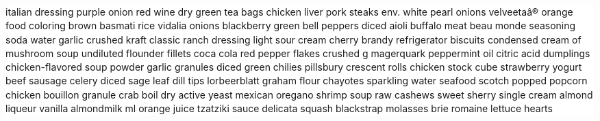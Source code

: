 italian dressing
purple onion 
red wine dry
green tea bags
chicken liver
pork steaks
env.
white pearl onions
velveetaâ®
orange food coloring
brown basmati rice
vidalia onions
blackberry
green bell peppers diced
aioli
buffalo meat
beau monde seasoning
soda water
garlic crushed
kraft classic ranch dressing
light sour cream
cherry brandy
refrigerator biscuits
condensed cream of mushroom soup undiluted
flounder fillets
coca cola
red pepper flakes crushed
g magerquark
peppermint oil
citric acid
dumplings
chicken-flavored soup powder
garlic granules
diced green chilies
pillsbury crescent rolls
chicken stock cube
strawberry yogurt
beef sausage
celery diced
sage leaf
dill tips
lorbeerblatt
graham flour
chayotes
sparkling water
seafood
scotch
popped popcorn
chicken bouillon granule
crab boil
dry active yeast
mexican oregano
shrimp soup
raw cashews
sweet sherry
single cream
almond liqueur
vanilla almondmilk
ml orange juice
tzatziki sauce
delicata squash
blackstrap molasses
brie
romaine lettuce hearts